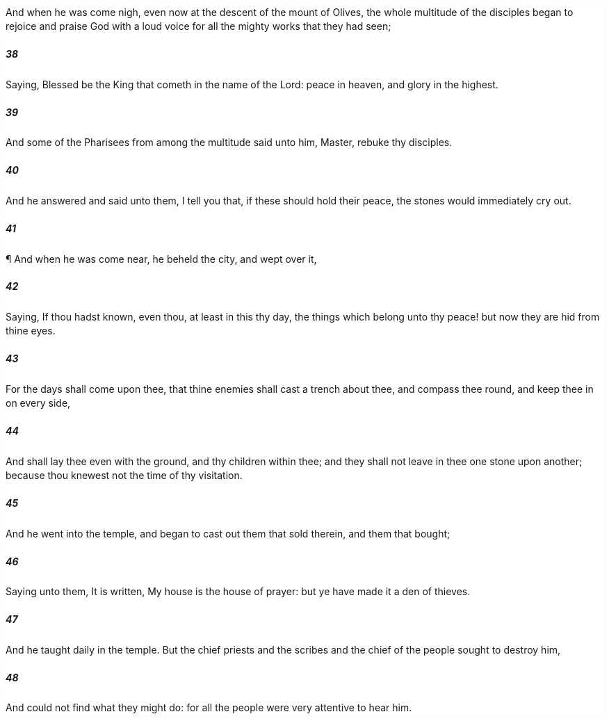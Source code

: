 And when he was come nigh, even now at the descent of the mount of Olives, the whole multitude of the disciples began to rejoice and praise God with a loud voice for all the mighty works that they had seen;

##### 38

Saying, Blessed be the King that cometh in the name of the Lord: peace in heaven, and glory in the highest.

##### 39

And some of the Pharisees from among the multitude said unto him, Master, rebuke thy disciples.

##### 40

And he answered and said unto them, I tell you that, if these should hold their peace, the stones would immediately cry out.

##### 41

¶ And when he was come near, he beheld the city, and wept over it,

##### 42

Saying, If thou hadst known, even thou, at least in this thy day, the things which belong unto thy peace! but now they are hid from thine eyes.

##### 43

For the days shall come upon thee, that thine enemies shall cast a trench about thee, and compass thee round, and keep thee in on every side,

##### 44

And shall lay thee even with the ground, and thy children within thee; and they shall not leave in thee one stone upon another; because thou knewest not the time of thy visitation.

##### 45

And he went into the temple, and began to cast out them that sold therein, and them that bought;

##### 46

Saying unto them, It is written, My house is the house of prayer: but ye have made it a den of thieves.

##### 47

And he taught daily in the temple. But the chief priests and the scribes and the chief of the people sought to destroy him,

##### 48

And could not find what they might do: for all the people were very attentive to hear him.
